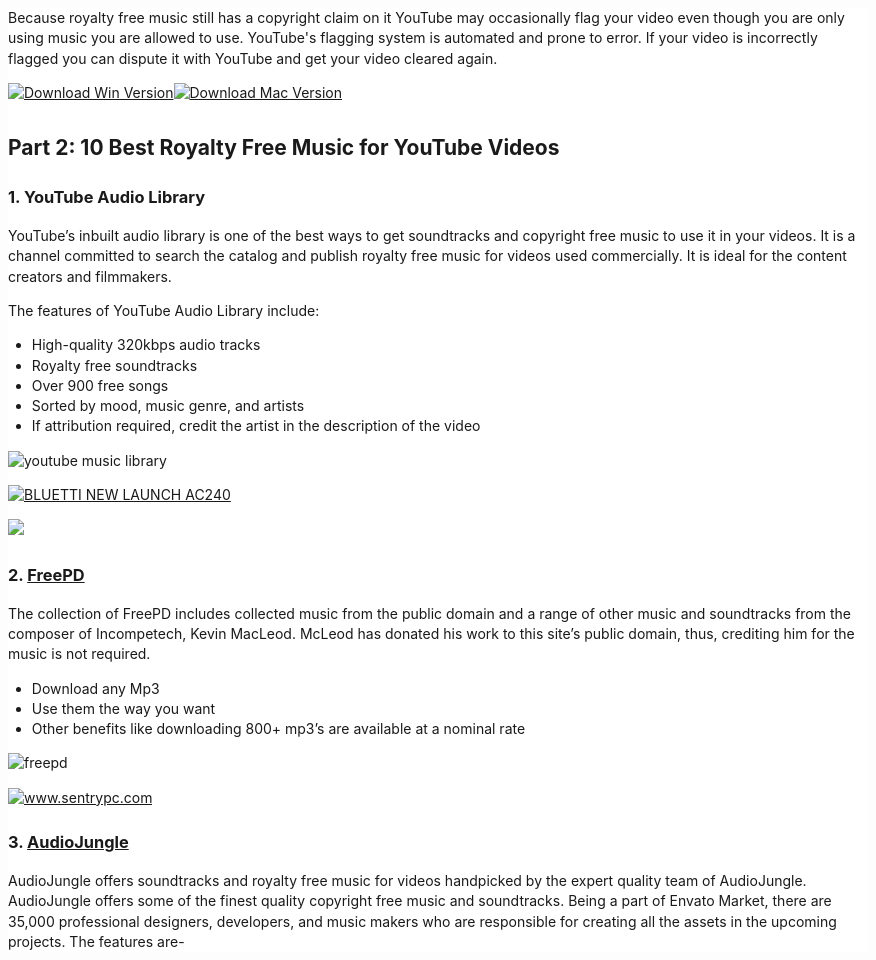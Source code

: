 Because royalty free music still has a copyright claim on it YouTube may occasionally flag your video even though you are only using music you are allowed to use. YouTube's flagging system is automated and prone to error. If your video is incorrectly flagged you can dispute it with YouTube and get your video cleared again.

[![Download Win Version](https://images.wondershare.com/filmora/guide/download-btn-win.jpg)](https://tools.techidaily.com/wondershare/filmora/download/)[![Download Mac Version](https://images.wondershare.com/filmora/guide/download-btn-mac.jpg)](https://tools.techidaily.com/wondershare/filmora/download/)

## Part 2: 10 Best Royalty Free Music for YouTube Videos

### 1. YouTube Audio Library

YouTube’s inbuilt audio library is one of the best ways to get soundtracks and copyright free music to use it in your videos. It is a channel committed to search the catalog and publish royalty free music for videos used commercially. It is ideal for the content creators and filmmakers.

The features of YouTube Audio Library include:

* High-quality 320kbps audio tracks
* Royalty free soundtracks
* Over 900 free songs
* Sorted by mood, music genre, and artists
* If attribution required, credit the artist in the description of the video

![youtube music library](https://images.wondershare.com/filmora/article-images/youtube-music-library.JPG)


<a href="https://bluetties.sjv.io/c/5597632/2039292/17094" target="_top" id="2039292"><img src="//a.impactradius-go.com/display-ad/17094-2039292" border="0" alt="BLUETTI NEW LAUNCH AC240" width="954" height="1020"/></a><img height="0" width="0" src="https://imp.pxf.io/i/5597632/2039292/17094" style="position:absolute;visibility:hidden;" border="0" />


<a href="https://estore.winxdvd.com/order/checkout.php?PRODS=4081991&QTY=1&AFFILIATE=108875&CART=1"><img src="https://www.winxdvd.com/affiliate/new-banner/wt-500x500.jpg" border="0"></a>

### 2. [FreePD](https://freepd.com/)

The collection of FreePD includes collected music from the public domain and a range of other music and soundtracks from the composer of Incompetech, Kevin MacLeod. McLeod has donated his work to this site’s public domain, thus, crediting him for the music is not required.

* Download any Mp3
* Use them the way you want
* Other benefits like downloading 800+ mp3’s are available at a nominal rate

![freepd](https://images.wondershare.com/filmora/article-images/freepd.JPG)


<a href="https://sentrypc.7eer.net/c/5597632/398453/3022" target="_top" id="398453"><img src="//a.impactradius-go.com/display-ad/3022-398453" border="0" alt="www.sentrypc.com" width="580" height="400"/></a><img height="0" width="0" src="https://sentrypc.7eer.net/i/5597632/398453/3022" style="position:absolute;visibility:hidden;" border="0" />

### 3. [AudioJungle](https://audiojungle.net/)

AudioJungle offers soundtracks and royalty free music for videos handpicked by the expert quality team of AudioJungle. AudioJungle offers some of the finest quality copyright free music and soundtracks. Being a part of Envato Market, there are 35,000 professional designers, developers, and music makers who are responsible for creating all the assets in the upcoming projects. The features are-
